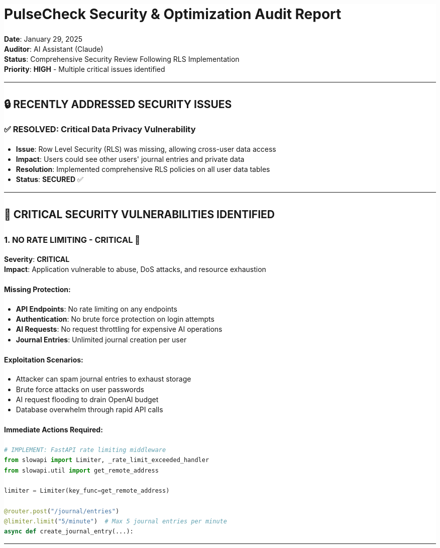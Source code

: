 # PulseCheck Security & Optimization Audit Report

**Date**: January 29, 2025  
**Auditor**: AI Assistant (Claude)  
**Status**: Comprehensive Security Review Following RLS Implementation  
**Priority**: **HIGH** - Multiple critical issues identified

---

## 🔒 **RECENTLY ADDRESSED SECURITY ISSUES**

### ✅ **RESOLVED: Critical Data Privacy Vulnerability**
- **Issue**: Row Level Security (RLS) was missing, allowing cross-user data access
- **Impact**: Users could see other users' journal entries and private data
- **Resolution**: Implemented comprehensive RLS policies on all user data tables
- **Status**: **SECURED** ✅

---

## 🚨 **CRITICAL SECURITY VULNERABILITIES IDENTIFIED**

### 1. **NO RATE LIMITING - CRITICAL** 🔴
**Severity**: **CRITICAL**  
**Impact**: Application vulnerable to abuse, DoS attacks, and resource exhaustion

#### **Missing Protection**:
- **API Endpoints**: No rate limiting on any endpoints
- **Authentication**: No brute force protection on login attempts  
- **AI Requests**: No request throttling for expensive AI operations
- **Journal Entries**: Unlimited journal creation per user

#### **Exploitation Scenarios**:
- Attacker can spam journal entries to exhaust storage
- Brute force attacks on user passwords
- AI request flooding to drain OpenAI budget
- Database overwhelm through rapid API calls

#### **Immediate Actions Required**:
```python
# IMPLEMENT: FastAPI rate limiting middleware
from slowapi import Limiter, _rate_limit_exceeded_handler
from slowapi.util import get_remote_address

limiter = Limiter(key_func=get_remote_address)

@router.post("/journal/entries")
@limiter.limit("5/minute")  # Max 5 journal entries per minute
async def create_journal_entry(...):
```

---